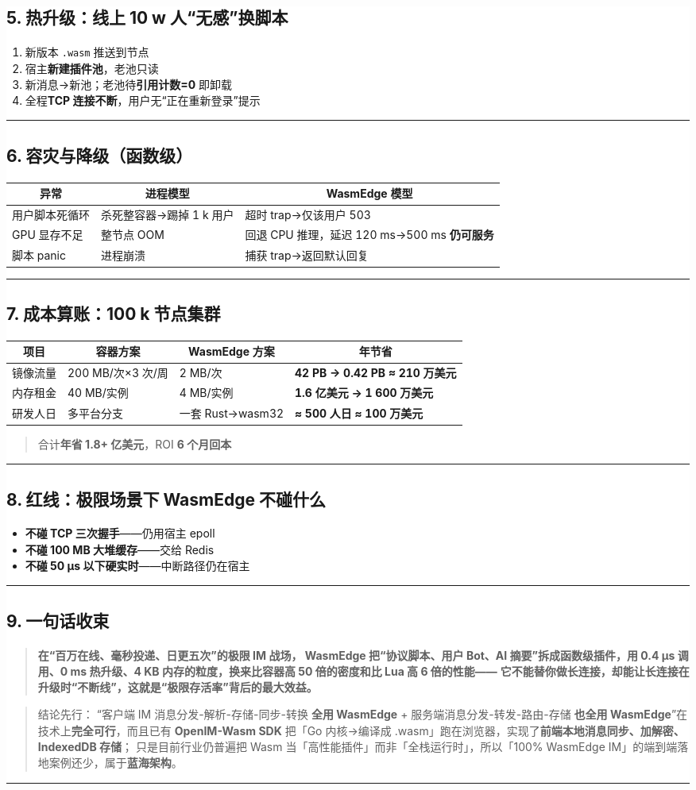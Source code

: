
## 5. 热升级：线上 10 w 人“无感”换脚本

1. 新版本 `.wasm` 推送到节点
2. 宿主**新建插件池**，老池只读
3. 新消息→新池；老池待**引用计数=0** 即卸载
4. 全程**TCP 连接不断**，用户无“正在重新登录”提示

---

## 6. 容灾与降级（函数级）

| 异常 | 进程模型 | WasmEdge 模型 |
|---|---|---|
| 用户脚本死循环 | 杀死整容器→踢掉 1 k 用户 | 超时 trap→仅该用户 503 |
| GPU 显存不足 | 整节点 OOM | 回退 CPU 推理，延迟 120 ms→500 ms **仍可服务** |
| 脚本 panic | 进程崩溃 | 捕获 trap→返回默认回复 |

---

## 7. 成本算账：100 k 节点集群

| 项目 | 容器方案 | WasmEdge 方案 | 年节省 |
|---|---|---|---|
| 镜像流量 | 200 MB/次×3 次/周 | 2 MB/次 | **42 PB → 0.42 PB ≈ 210 万美元** |
| 内存租金 | 40 MB/实例 | 4 MB/实例 | **1.6 亿美元 → 1 600 万美元** |
| 研发人日 | 多平台分支 | 一套 Rust→wasm32 | **≈ 500 人日 ≈ 100 万美元** |

> 合计**年省 1.8+ 亿美元**，ROI **6 个月回本**

---

## 8. 红线：极限场景下 WasmEdge 不碰什么

- **不碰 TCP 三次握手**——仍用宿主 epoll
- **不碰 100 MB 大堆缓存**——交给 Redis
- **不碰 50 µs 以下硬实时**——中断路径仍在宿主

---

## 9. 一句话收束

> **在“百万在线、毫秒投递、日更五次”的极限 IM 战场， WasmEdge 把“协议脚本、用户 Bot、AI 摘要”拆成函数级插件，用 0.4 µs 调用、0 ms 热升级、4 KB 内存的粒度，换来比容器高 50 倍的密度和比 Lua 高 6 倍的性能——**
> **它不能替你做长连接，却能让长连接在升级时“不断线”，这就是“极限存活率”背后的最大效益。**

> 结论先行：
> “客户端 IM 消息分发-解析-存储-同步-转换 **全用 WasmEdge** + 服务端消息分发-转发-路由-存储 **也全用 WasmEdge**”在技术上**完全可行**，而且已有 **OpenIM-Wasm SDK** 把「Go 内核→编译成 .wasm」跑在浏览器，实现了**前端本地消息同步、加解密、IndexedDB 存储**；
> 只是目前行业仍普遍把 Wasm 当「高性能插件」而非「全栈运行时」，所以「100% WasmEdge IM」的端到端落地案例还少，属于**蓝海架构**。

---